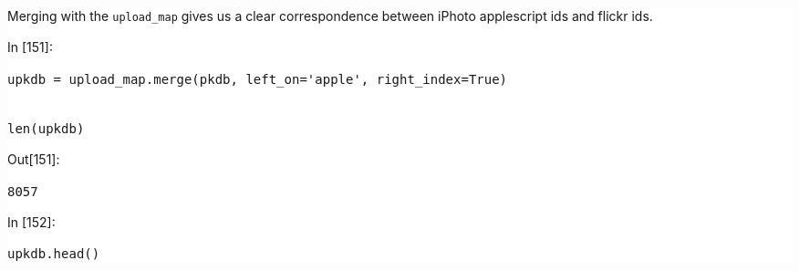 </div>

</div>
</div>

</div>
<div class="cell border-box-sizing text_cell rendered">
<div class="prompt input_prompt">
</div>
<div class="inner_cell">
<div class="text_cell_render border-box-sizing rendered_html">
<p>Merging with the <code>upload_map</code> gives us a clear correspondence between iPhoto applescript ids and flickr ids.</p>

</div>
</div>
</div>
<div class="cell border-box-sizing code_cell rendered">
<div class="input">
<div class="prompt input_prompt">In&nbsp;[151]:</div>
<div class="inner_cell">
    <div class="input_area">
<div class=" highlight hl-ipython2"><pre><span class="n">upkdb</span> <span class="o">=</span> <span class="n">upload_map</span><span class="o">.</span><span class="n">merge</span><span class="p">(</span><span class="n">pkdb</span><span class="p">,</span> <span class="n">left_on</span><span class="o">=</span><span class="s">&#39;apple&#39;</span><span class="p">,</span> <span class="n">right_index</span><span class="o">=</span><span class="bp">True</span><span class="p">)</span>

<span class="nb">len</span><span class="p">(</span><span class="n">upkdb</span><span class="p">)</span>
</pre></div>

</div>
</div>
</div>

<div class="output_wrapper">
<div class="output">


<div class="output_area"><div class="prompt output_prompt">Out[151]:</div>


<div class="output_text output_subarea output_execute_result">
<pre>8057</pre>
</div>

</div>

</div>
</div>

</div>
<div class="cell border-box-sizing code_cell rendered">
<div class="input">
<div class="prompt input_prompt">In&nbsp;[152]:</div>
<div class="inner_cell">
    <div class="input_area">
<div class=" highlight hl-ipython2"><pre><span class="n">upkdb</span><span class="o">.</span><span class="n">head</span><span class="p">()</span>
</pre></div>
